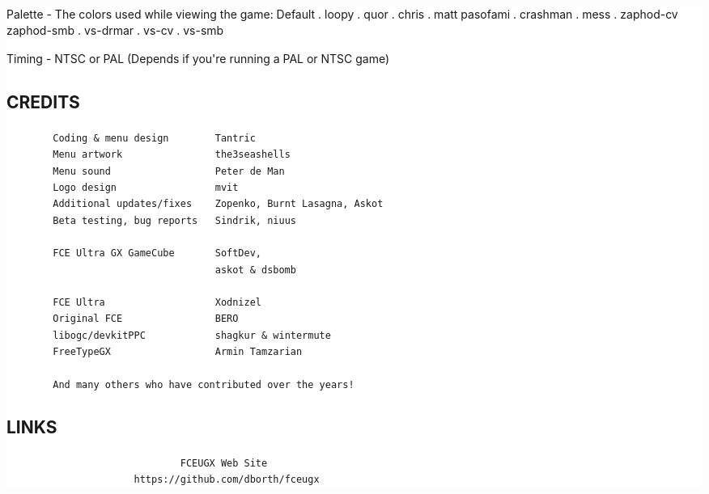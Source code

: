 Palette - The colors used while viewing the game:
          Default . loopy . quor . chris . matt
          pasofami . crashman . mess . zaphod-cv
          zaphod-smb . vs-drmar . vs-cv . vs-smb

Timing - NTSC or PAL (Depends if you're running a PAL or NTSC game)


## CREDITS

			Coding & menu design		Tantric
			Menu artwork				the3seashells
			Menu sound					Peter de Man
			Logo design					mvit
			Additional updates/fixes	Zopenko, Burnt Lasagna, Askot
			Beta testing, bug reports	Sindrik, niuus
			
			FCE Ultra GX GameCube		SoftDev,
										askot & dsbomb

			FCE Ultra					Xodnizel
			Original FCE				BERO
			libogc/devkitPPC			shagkur & wintermute
			FreeTypeGX					Armin Tamzarian

			And many others who have contributed over the years!


## LINKS

                                  FCEUGX Web Site
                          https://github.com/dborth/fceugx
 
